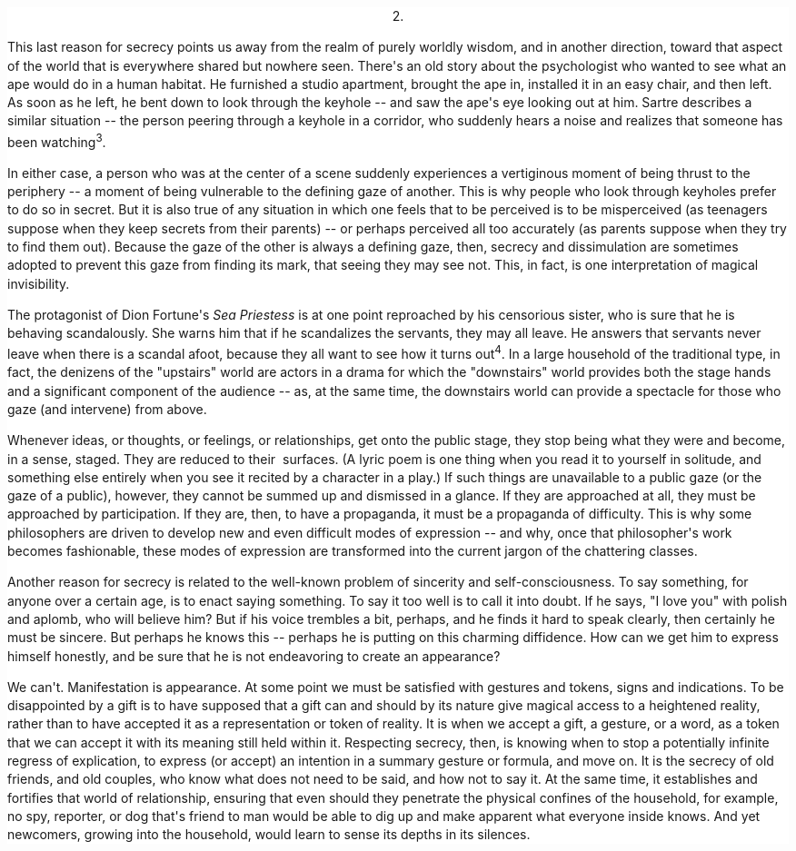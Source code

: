 <lj-cut text="read the rest"></lj-cut>
<p align="center">2.</p>
This last reason for secrecy points us away from the realm of purely worldly wisdom, and in another direction, toward that aspect of the world that is everywhere shared but nowhere seen. There's an old story about the psychologist who wanted to see what an ape
would do in a human habitat. He furnished a studio apartment, brought the ape in, installed it in an easy chair, and then left. As soon as he left, he bent down to look through the keyhole -- and saw the ape's eye looking out at him. Sartre describes a similar situation -- the person peering through a keyhole in a corridor, who suddenly hears a noise and realizes that someone has been watching<sup>3</sup>.

In either case, a person who was at the center of a scene suddenly experiences a vertiginous moment of being thrust to the periphery -- a moment of being vulnerable to the defining gaze of another. This is why people who look through keyholes prefer to do so in
secret. But it is also true of any situation in which one feels that to be perceived is to be misperceived (as teenagers suppose when they keep secrets from their parents) -- or perhaps perceived all too accurately (as parents suppose when they try to find them out).
Because the gaze of the other is always a defining gaze, then, secrecy and dissimulation are sometimes adopted to prevent this gaze from finding its mark, that seeing they may see not. This, in fact, is one interpretation of magical invisibility.

The protagonist of Dion Fortune's <em>Sea Priestess</em> is at one point reproached by his censorious sister, who is sure that he is behaving scandalously. She warns him that if he scandalizes the servants, they may all leave. He answers that servants never leave when
there is a scandal afoot, because they all want to see how it turns out<sup>4</sup>. In a large household of the traditional type, in fact, the denizens of the "upstairs" world are actors in a drama for which the "downstairs" world provides both the stage hands and a significant component of the audience -- as, at the same time, the downstairs world can provide a spectacle for those who gaze (and intervene) from above.

Whenever ideas, or thoughts, or feelings, or relationships, get onto the public stage, they stop being what they were and become, in a sense, staged. They are reduced to their  surfaces. (A lyric poem is one thing when you read it to yourself in solitude, and something else entirely when you see it recited by a character in a play.) If such things are unavailable to a public gaze (or the gaze of a public), however, they cannot be summed up and dismissed in a glance. If they are approached at all, they must be approached by participation. If they are, then, to have a propaganda, it must be a propaganda of difficulty. This is why some philosophers are driven to develop new and even difficult modes of expression -- and why, once that philosopher's work becomes fashionable, these
modes of expression are transformed into the current jargon of the chattering classes.

Another reason for secrecy is related to the well-known problem of sincerity and self-consciousness. To say something, for anyone over a certain age, is to enact saying something. To say it too well is to call it into doubt. If he says, "I love you" with polish and aplomb, who will believe him? But if his voice trembles a bit, perhaps, and he finds it hard to speak clearly, then certainly he must be sincere. But perhaps he knows this -- perhaps he is putting on this charming diffidence. How can we get him to express himself honestly, and be sure that he is not endeavoring to create an appearance?

We can't. Manifestation is appearance. At some point we must be satisfied with gestures and tokens, signs and indications. To be disappointed by a gift is to have supposed that a gift can and should by its nature give magical access to a heightened reality, rather than to have accepted it as a representation or token of reality. It is when we accept a gift, a gesture, or a word, as a token that we can accept it with its meaning still held within it. Respecting secrecy, then, is knowing when to stop a potentially infinite regress of
explication, to express (or accept) an intention in a summary gesture or formula, and move on. It is the secrecy of old friends, and old couples, who know what does not need to be said, and how not to say it. At the same time, it establishes and fortifies that world of relationship, ensuring that even should they penetrate the physical confines of the household, for example, no spy, reporter, or dog that's friend to man would be able to dig up and make apparent what everyone inside knows. And yet newcomers, growing into the household, would learn to sense its depths in its silences.
